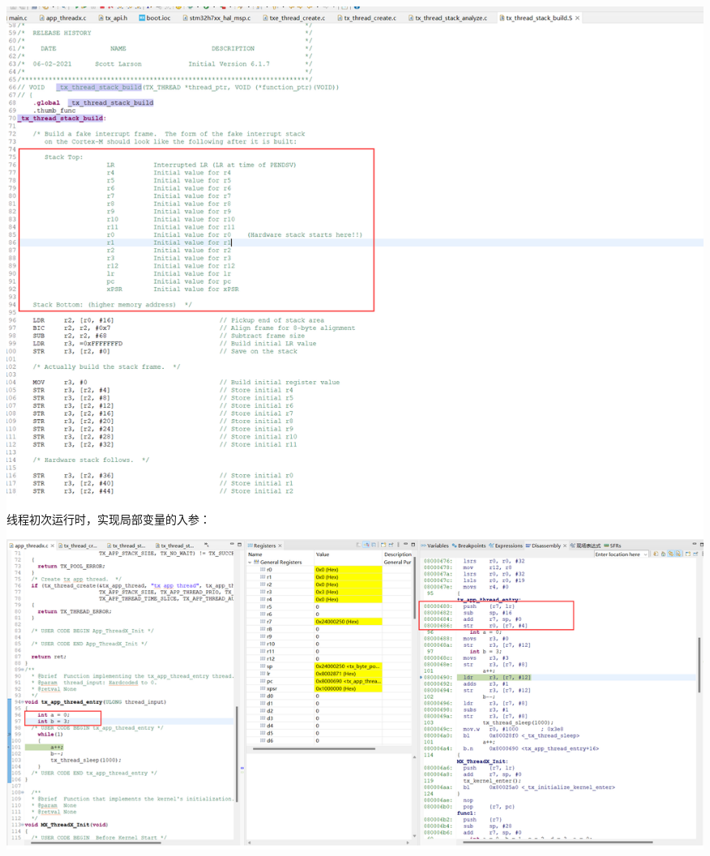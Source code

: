 ![image-20230927165033749](figures/image-20230927165033749.png)

线程初次运行时，实现局部变量的入参：

![image-20230927165151243](figures/image-20230927165151243.png)
